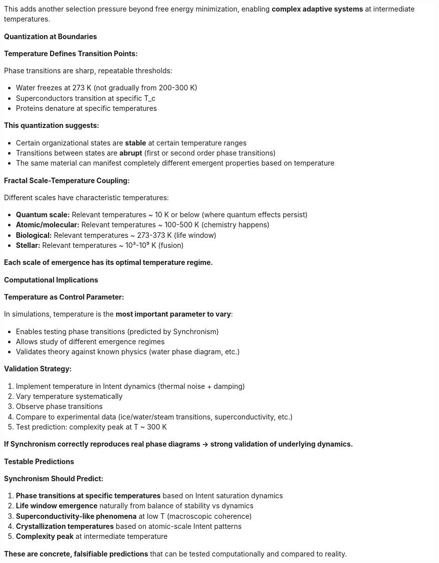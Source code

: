This adds another selection pressure beyond free energy minimization, enabling **complex adaptive systems** at intermediate temperatures.

**Quantization at Boundaries**

**Temperature Defines Transition Points:**

Phase transitions are sharp, repeatable thresholds:
- Water freezes at 273 K (not gradually from 200-300 K)
- Superconductors transition at specific T_c
- Proteins denature at specific temperatures

**This quantization suggests:**
- Certain organizational states are **stable** at certain temperature ranges
- Transitions between states are **abrupt** (first or second order phase transitions)
- The same material can manifest completely different emergent properties based on temperature

**Fractal Scale-Temperature Coupling:**

Different scales have characteristic temperatures:
- **Quantum scale:** Relevant temperatures ~ 10 K or below (where quantum effects persist)
- **Atomic/molecular:** Relevant temperatures ~ 100-500 K (chemistry happens)
- **Biological:** Relevant temperatures ~ 273-373 K (life window)
- **Stellar:** Relevant temperatures ~ 10³-10⁹ K (fusion)

**Each scale of emergence has its optimal temperature regime.**

**Computational Implications**

**Temperature as Control Parameter:**

In simulations, temperature is the **most important parameter to vary**:
- Enables testing phase transitions (predicted by Synchronism)
- Allows study of different emergence regimes
- Validates theory against known physics (water phase diagram, etc.)

**Validation Strategy:**

1. Implement temperature in Intent dynamics (thermal noise + damping)
2. Vary temperature systematically
3. Observe phase transitions
4. Compare to experimental data (ice/water/steam transitions, superconductivity, etc.)
5. Test prediction: complexity peak at T ~ 300 K

**If Synchronism correctly reproduces real phase diagrams → strong validation of underlying dynamics.**

**Testable Predictions**

**Synchronism Should Predict:**

1. **Phase transitions at specific temperatures** based on Intent saturation dynamics
2. **Life window emergence** naturally from balance of stability vs dynamics
3. **Superconductivity-like phenomena** at low T (macroscopic coherence)
4. **Crystallization temperatures** based on atomic-scale Intent patterns
5. **Complexity peak** at intermediate temperature

**These are concrete, falsifiable predictions** that can be tested computationally and compared to reality.
